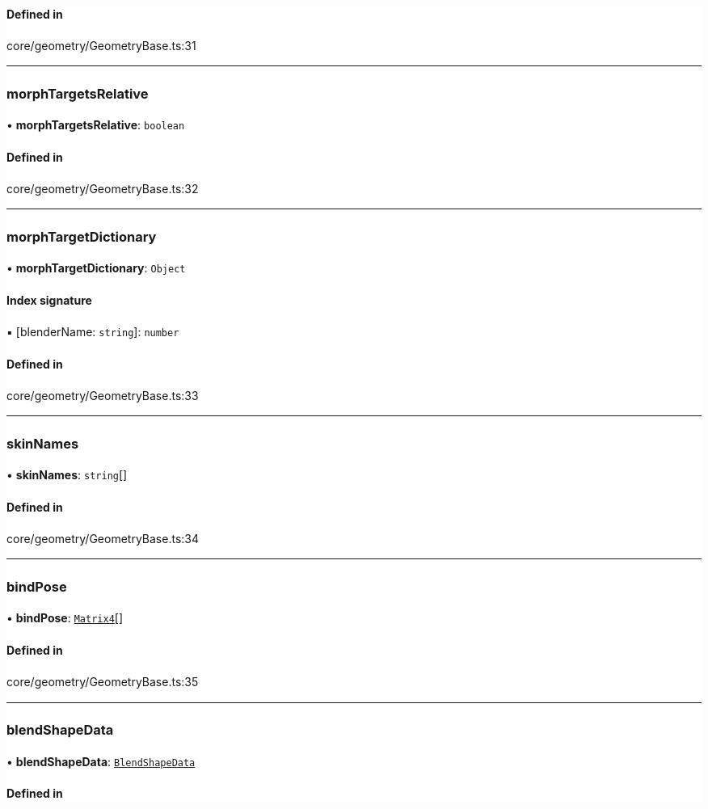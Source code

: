 #### Defined in

core/geometry/GeometryBase.ts:31

___

### morphTargetsRelative

• **morphTargetsRelative**: `boolean`

#### Defined in

core/geometry/GeometryBase.ts:32

___

### morphTargetDictionary

• **morphTargetDictionary**: `Object`

#### Index signature

▪ [blenderName: `string`]: `number`

#### Defined in

core/geometry/GeometryBase.ts:33

___

### skinNames

• **skinNames**: `string`[]

#### Defined in

core/geometry/GeometryBase.ts:34

___

### bindPose

• **bindPose**: [`Matrix4`](Matrix4.md)[]

#### Defined in

core/geometry/GeometryBase.ts:35

___

### blendShapeData

• **blendShapeData**: [`BlendShapeData`](BlendShapeData.md)

#### Defined in
